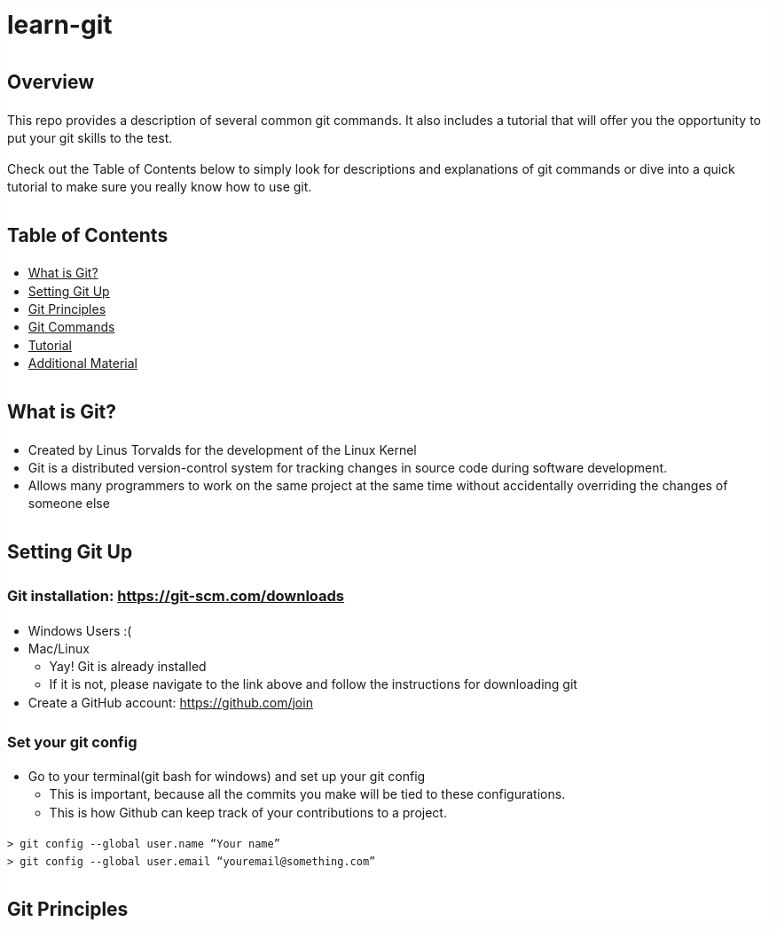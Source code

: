 # learn-git

## Overview

This repo provides a description of several common git commands. It also includes a tutorial that will offer you the opportunity to put your git skills to the test.

Check out the Table of Contents below to simply look for descriptions and explanations of git commands or dive into a quick tutorial to make sure you really know how to use git.

## Table of Contents

- [What is Git?](#what-is-git-?)
- [Setting Git Up](#setting-git-up)
- [Git Principles](#git-principles)
- [Git Commands](#git-commands)
- [Tutorial](#tutorial)
- [Additional Material](#additional-material)

## What is Git?

- Created by Linus Torvalds for the development of the Linux Kernel
- Git is a distributed version-control system for tracking changes in source code during software development.
- Allows many programmers to work on the same project at the same time without accidentally overriding the changes of someone else

## Setting Git Up

### Git installation: https://git-scm.com/downloads

- Windows Users :(
- Mac/Linux
  - Yay! Git is already installed
  - If it is not, please navigate to the link above and follow the instructions for downloading git
- Create a GitHub account: https://github.com/join

### Set your git config

- Go to your terminal(git bash for windows) and set up your git config
  - This is important, because all the commits you make will be tied to these configurations.
  - This is how Github can keep track of your contributions to a project.

```
> git config --global user.name “Your name”
> git config --global user.email “youremail@something.com”
```

## Git Principles

